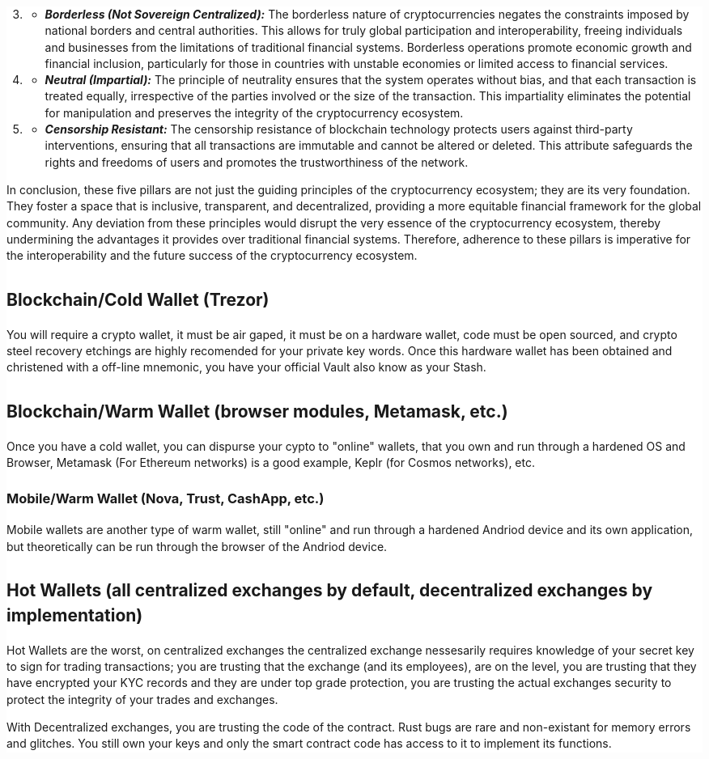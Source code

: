 3. - ***Borderless (Not Sovereign Centralized):*** The borderless nature of cryptocurrencies negates the constraints imposed by national borders and central authorities. This allows for truly global participation and interoperability, freeing individuals and businesses from the limitations of traditional financial systems. Borderless operations promote economic growth and financial inclusion, particularly for those in countries with unstable economies or limited access to financial services.

4. - ***Neutral (Impartial):*** The principle of neutrality ensures that the system operates without bias, and that each transaction is treated equally, irrespective of the parties involved or the size of the transaction. This impartiality eliminates the potential for manipulation and preserves the integrity of the cryptocurrency ecosystem.

5. - ***Censorship Resistant:*** The censorship resistance of blockchain technology protects users against third-party interventions, ensuring that all transactions are immutable and cannot be altered or deleted. This attribute safeguards the rights and freedoms of users and promotes the trustworthiness of the network.

In conclusion, these five pillars are not just the guiding principles of the cryptocurrency ecosystem; they are its very foundation. They foster a space that is inclusive, transparent, and decentralized, providing a more equitable financial framework for the global community. Any deviation from these principles would disrupt the very essence of the cryptocurrency ecosystem, thereby undermining the advantages it provides over traditional financial systems. Therefore, adherence to these pillars is imperative for the interoperability and the future success of the cryptocurrency ecosystem.

## Blockchain/Cold Wallet (Trezor)
You will require a crypto wallet, it must be air gaped, it must be on a hardware wallet, code must be open sourced, and crypto steel recovery etchings are highly recomended for your private key words.  Once this hardware wallet has been obtained and christened with a off-line mnemonic, you have your official Vault also know as your Stash.

## Blockchain/Warm Wallet (browser modules, Metamask, etc.)
Once you have a cold wallet, you can dispurse your cypto to "online" wallets, that you own and run through a hardened OS and Browser, Metamask (For Ethereum networks) is a good example, Keplr (for Cosmos networks), etc.

### Mobile/Warm Wallet (Nova, Trust, CashApp, etc.)
Mobile wallets are another type of warm wallet, still "online" and run through a hardened Andriod device and its own application, but theoretically can be run through the browser of the Andriod device.

## Hot Wallets (all centralized exchanges by default, decentralized exchanges by implementation)
Hot Wallets are the worst, on centralized exchanges the centralized exchange nessesarily requires knowledge of your secret key to sign
 for trading transactions; you are trusting that the exchange (and its employees), are on the level, you are trusting that they have encrypted your KYC records and they are under top grade protection, you are trusting the actual exchanges security to protect the integrity of your trades and exchanges.

With Decentralized exchanges, you are trusting the code of the contract.  Rust bugs are rare and non-existant for memory errors and glitches.  You still own your keys and only the smart contract code has access to it to implement its functions.
